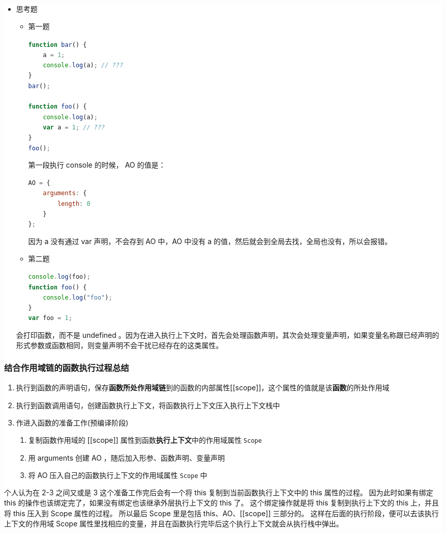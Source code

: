-   思考题

    -   第一题

        ```javascript
        function bar() {
            a = 1;
            console.log(a); // ???
        }
        bar();

        function foo() {
            console.log(a);
            var a = 1; // ???
        }
        foo();
        ```

        第一段执行 console 的时候， AO 的值是：

        ```javascript
        AO = {
            arguments: {
                length: 0
            }
        };
        ```

        因为 a 没有通过 var 声明，不会存到 AO 中，AO 中没有 a 的值，然后就会到全局去找，全局也没有，所以会报错。

    -   第二题

        ```javascript
        console.log(foo);
        function foo() {
            console.log("foo");
        }
        var foo = 1;
        ```

    会打印函数，而不是 undefined 。因为在进入执行上下文时，首先会处理函数声明，其次会处理变量声明，如果变量名称跟已经声明的形式参数或函数相同，则变量声明不会干扰已经存在的这类属性。

### 结合作用域链的函数执行过程总结

1. 执行到函数的声明语句，保存**函数所处作用域链**到的函数的内部属性[[scope]]，这个属性的值就是该**函数**的所处作用域

2. 执行到函数调用语句，创建函数执行上下文，将函数执行上下文压入执行上下文栈中

3. 作进入函数的准备工作(预编译阶段)

    1. 复制函数作用域的 [[scope]] 属性到函数**执行上下文**中的作用域属性 `Scope`

    2. 用 arguments 创建 AO ，随后加入形参、函数声明、变量声明

    3. 将 AO 压入自己的函数执行上下文的作用域属性 `Scope` 中

个人认为在 2-3 之间又或是 3 这个准备工作完后会有一个将 this 复制到当前函数执行上下文中的 this 属性的过程。
因为此时如果有绑定 this 的操作也该绑定完了，如果没有绑定也该继承外层执行上下文的 this 了。
这个绑定操作就是将 this 复制到执行上下文的 this 上，并且将 this 压入到 Scope 属性的过程。
所以最后 Scope 里是包括 this、AO、[[scope]] 三部分的。
这样在后面的执行阶段，便可以去该执行上下文的作用域 Scope 属性里找相应的变量，并且在函数执行完毕后这个执行上下文就会从执行栈中弹出。
